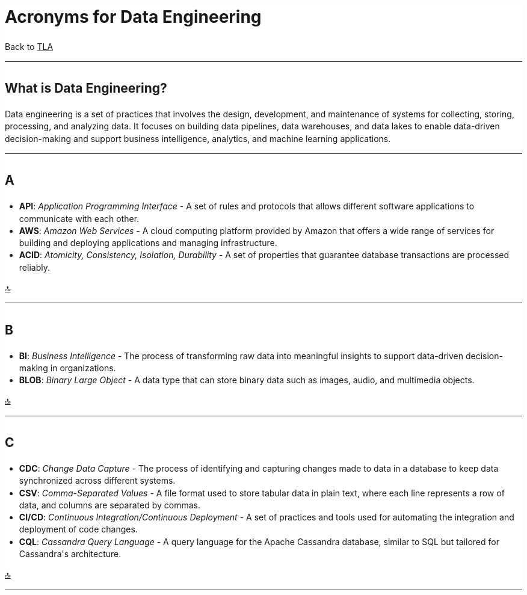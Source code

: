 # Acronyms for Data Engineering

Back to [TLA](../README.md)

---

## What is Data Engineering?

Data engineering is a set of practices that involves the design, development, and maintenance of systems for collecting, storing, processing, and analyzing data. It focuses on building data pipelines, data warehouses, and data lakes to enable data-driven decision-making and support business intelligence, analytics, and machine learning applications.

---

## A

- **API**: _Application Programming Interface_ - A set of rules and protocols that allows different software applications to communicate with each other.
- **AWS**: _Amazon Web Services_ - A cloud computing platform provided by Amazon that offers a wide range of services for building and deploying applications and managing infrastructure.
- **ACID**: _Atomicity, Consistency, Isolation, Durability_ - A set of properties that guarantee database transactions are processed reliably.

[🔝](#acronyms-for-data-engineering)

---

## B

- **BI**: _Business Intelligence_ - The process of transforming raw data into meaningful insights to support data-driven decision-making in organizations.
- **BLOB**: _Binary Large Object_ - A data type that can store binary data such as images, audio, and multimedia objects.

[🔝](#acronyms-for-data-engineering)

---

## C

- **CDC**: _Change Data Capture_ - The process of identifying and capturing changes made to data in a database to keep data synchronized across different systems.
- **CSV**: _Comma-Separated Values_ - A file format used to store tabular data in plain text, where each line represents a row of data, and columns are separated by commas.
- **CI/CD**: _Continuous Integration/Continuous Deployment_ - A set of practices and tools used for automating the integration and deployment of code changes.
- **CQL**: _Cassandra Query Language_ - A query language for the Apache Cassandra database, similar to SQL but tailored for Cassandra's architecture.

[🔝](#acronyms-for-data-engineering)

---